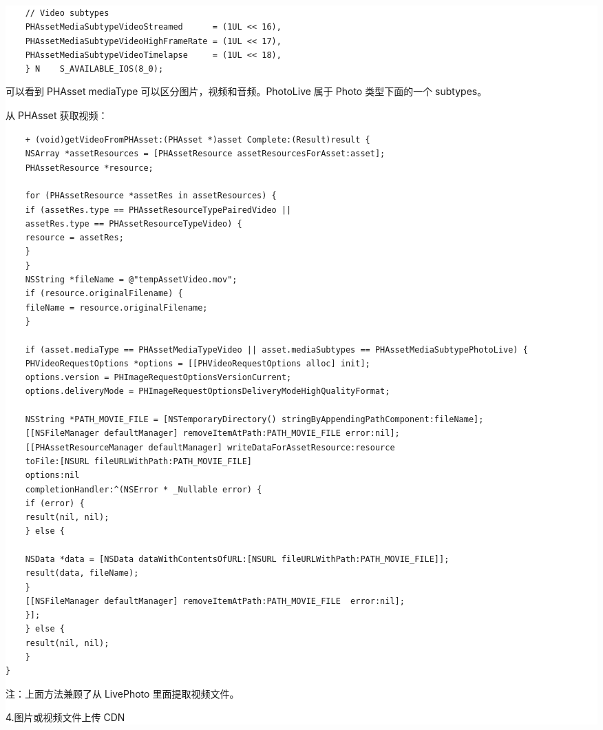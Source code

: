 		// Video subtypes
		PHAssetMediaSubtypeVideoStreamed      = (1UL << 16),
		PHAssetMediaSubtypeVideoHighFrameRate = (1UL << 17),
		PHAssetMediaSubtypeVideoTimelapse     = (1UL << 18),
		} N    S_AVAILABLE_IOS(8_0);

可以看到 PHAsset mediaType 可以区分图片，视频和音频。PhotoLive 属于 Photo 类型下面的一个 subtypes。

从 PHAsset 获取视频：

		+ (void)getVideoFromPHAsset:(PHAsset *)asset Complete:(Result)result {
		NSArray *assetResources = [PHAssetResource assetResourcesForAsset:asset];
		PHAssetResource *resource;
		
		for (PHAssetResource *assetRes in assetResources) {
		if (assetRes.type == PHAssetResourceTypePairedVideo ||
		assetRes.type == PHAssetResourceTypeVideo) {
		resource = assetRes;
		}
		}
		NSString *fileName = @"tempAssetVideo.mov";
		if (resource.originalFilename) {
		fileName = resource.originalFilename;
		}
		
		if (asset.mediaType == PHAssetMediaTypeVideo || asset.mediaSubtypes == PHAssetMediaSubtypePhotoLive) {
		PHVideoRequestOptions *options = [[PHVideoRequestOptions alloc] init];
		options.version = PHImageRequestOptionsVersionCurrent;
		options.deliveryMode = PHImageRequestOptionsDeliveryModeHighQualityFormat;
		
		NSString *PATH_MOVIE_FILE = [NSTemporaryDirectory() stringByAppendingPathComponent:fileName];
		[[NSFileManager defaultManager] removeItemAtPath:PATH_MOVIE_FILE error:nil];
		[[PHAssetResourceManager defaultManager] writeDataForAssetResource:resource
		toFile:[NSURL fileURLWithPath:PATH_MOVIE_FILE]
		options:nil
		completionHandler:^(NSError * _Nullable error) {
		if (error) {
		result(nil, nil);
		} else {
		
		NSData *data = [NSData dataWithContentsOfURL:[NSURL fileURLWithPath:PATH_MOVIE_FILE]];
		result(data, fileName);
		}
		[[NSFileManager defaultManager] removeItemAtPath:PATH_MOVIE_FILE  error:nil];
		}];
		} else {
		result(nil, nil);
		}
	}


注：上面方法兼顾了从 LivePhoto 里面提取视频文件。

4.图片或视频文件上传 CDN
